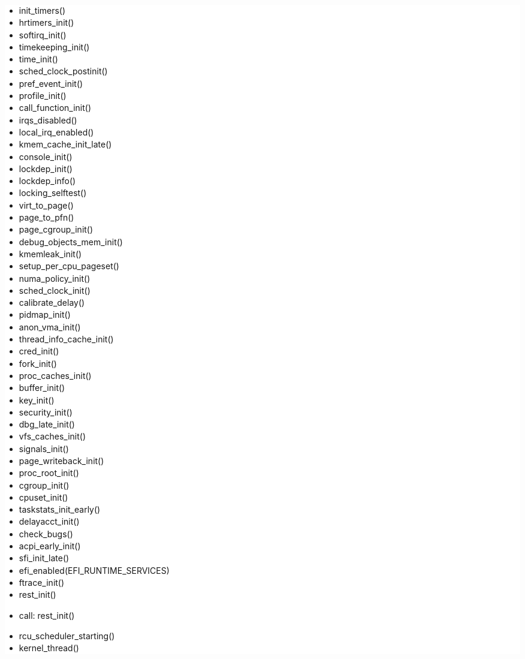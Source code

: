  - init_timers()
 - hrtimers_init()
 - softirq_init()
 - timekeeping_init()
 - time_init()
 - sched_clock_postinit()
 - pref_event_init()
 - profile_init()
 - call_function_init()
 - irqs_disabled()
 - local_irq_enabled()
 - kmem_cache_init_late()
 - console_init()
 - lockdep_init()
 - lockdep_info()
 - locking_selftest()
 - virt_to_page()
 - page_to_pfn()
 - page_cgroup_init()
 - debug_objects_mem_init()
 - kmemleak_init()
 - setup_per_cpu_pageset()
 - numa_policy_init()
 - sched_clock_init()
 - calibrate_delay()
 - pidmap_init()
 - anon_vma_init()
 - thread_info_cache_init()
 - cred_init()
 - fork_init()
 - proc_caches_init()
 - buffer_init()
 - key_init()
 - security_init()
 - dbg_late_init()
 - vfs_caches_init()
 - signals_init()
 - page_writeback_init()
 - proc_root_init()
 - cgroup_init()
 - cpuset_init()
 - taskstats_init_early()
 - delayacct_init()
 - check_bugs()
 - acpi_early_init()
 - sfi_init_late()
 - efi_enabled(EFI_RUNTIME_SERVICES)
 - ftrace_init()
 - rest_init()
 
* call: rest_init()
 - rcu_scheduler_starting()
 - kernel_thread()
